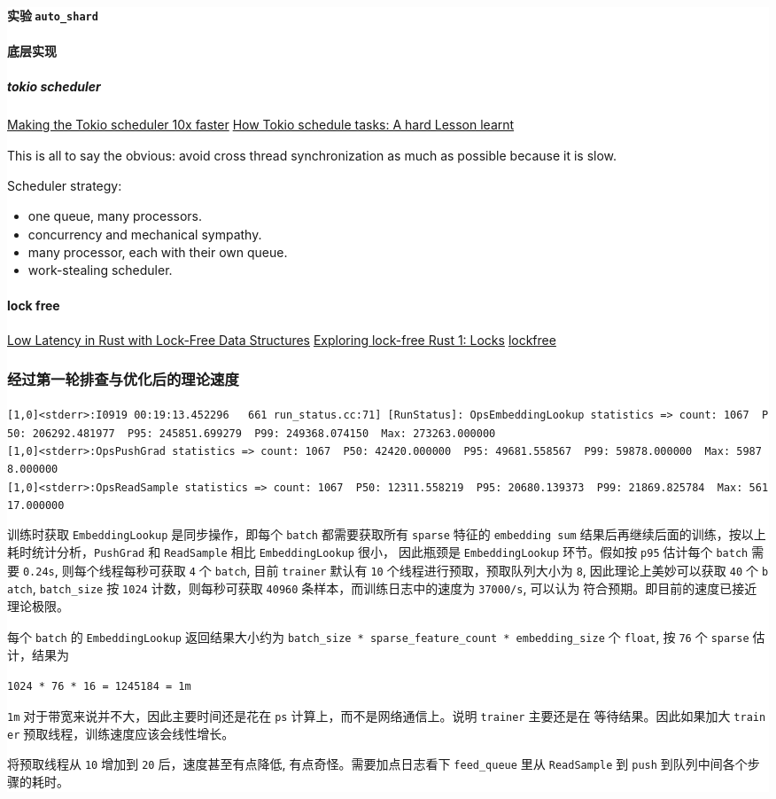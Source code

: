 
#### 实验 `auto_shard`


#### 底层实现

##### tokio scheduler

[Making the Tokio scheduler 10x faster](https://tokio.rs/blog/2019-10-scheduler)
[How Tokio schedule tasks: A hard Lesson learnt](https://rustmagazine.org/issue-4/how-tokio-schedule-tasks/)

This is all to say the obvious: avoid cross thread synchronization as much as possible because it is slow.

Scheduler strategy:
- one queue, many processors.
- concurrency and mechanical sympathy.
- many processor, each with their own queue.
- work-stealing scheduler.


#### lock free

[Low Latency in Rust with Lock-Free Data Structures](https://www.linkedin.com/pulse/low-latency-rust-lock-free-data-structures-luis-soares-m-sc--va5xf)
[Exploring lock-free Rust 1: Locks](https://morestina.net/blog/742/exploring-lock-free-rust-1-locks)
[lockfree](https://crates.io/crates/lockfree)


### 经过第一轮排查与优化后的理论速度

    [1,0]<stderr>:I0919 00:19:13.452296   661 run_status.cc:71] [RunStatus]: OpsEmbeddingLookup statistics => count: 1067  P50: 206292.481977  P95: 245851.699279  P99: 249368.074150  Max: 273263.000000
    [1,0]<stderr>:OpsPushGrad statistics => count: 1067  P50: 42420.000000  P95: 49681.558567  P99: 59878.000000  Max: 59878.000000
    [1,0]<stderr>:OpsReadSample statistics => count: 1067  P50: 12311.558219  P95: 20680.139373  P99: 21869.825784  Max: 56117.000000
    
训练时获取 `EmbeddingLookup` 是同步操作，即每个 `batch` 都需要获取所有 `sparse` 特征的 `embedding sum`
结果后再继续后面的训练，按以上耗时统计分析，`PushGrad` 和 `ReadSample` 相比 `EmbeddingLookup` 很小，
因此瓶颈是 `EmbeddingLookup` 环节。假如按 `p95` 估计每个 `batch` 需要 `0.24s`, 则每个线程每秒可获取 `4`
个 `batch`, 目前 `trainer` 默认有 `10` 个线程进行预取，预取队列大小为 `8`, 因此理论上美妙可以获取 `40` 个
`batch`, `batch_size` 按 `1024` 计数，则每秒可获取 `40960` 条样本，而训练日志中的速度为 `37000/s`, 可以认为
符合预期。即目前的速度已接近理论极限。

每个 `batch` 的 `EmbeddingLookup` 返回结果大小约为 `batch_size * sparse_feature_count * embedding_size` 个
`float`, 按 `76` 个 `sparse` 估计，结果为

    1024 * 76 * 16 = 1245184 = 1m
    
`1m` 对于带宽来说并不大，因此主要时间还是花在 `ps` 计算上，而不是网络通信上。说明 `trainer` 主要还是在
等待结果。因此如果加大 `trainer` 预取线程，训练速度应该会线性增长。

将预取线程从 `10` 增加到 `20` 后，速度甚至有点降低, 有点奇怪。需要加点日志看下 `feed_queue` 里从 `ReadSample`
到 `push` 到队列中间各个步骤的耗时。
